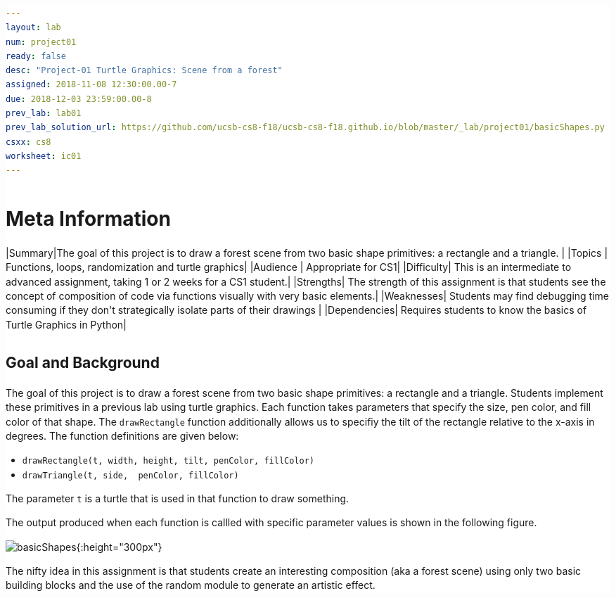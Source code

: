 ```yaml
---
layout: lab
num: project01
ready: false
desc: "Project-01 Turtle Graphics: Scene from a forest"
assigned: 2018-11-08 12:30:00.00-7
due: 2018-12-03 23:59:00.00-8
prev_lab: lab01
prev_lab_solution_url: https://github.com/ucsb-cs8-f18/ucsb-cs8-f18.github.io/blob/master/_lab/project01/basicShapes.py
csxx: cs8
worksheet: ic01
---
```


# Meta Information


|Summary|The goal of this project is to draw a forest scene from two basic shape primitives: a rectangle and a triangle. |
|Topics | Functions, loops, randomization and turtle graphics|
|Audience | Appropriate for CS1|
|Difficulty| This is an intermediate to advanced assignment, taking 1 or 2 weeks for a CS1 student.|
|Strengths| The strength of this assignment is that students see the concept of composition of code via functions visually with very basic elements.|
|Weaknesses| Students may find debugging time consuming if they don't strategically isolate parts of their drawings |
|Dependencies| Requires students to know the basics of Turtle Graphics in Python|

## Goal and Background

The goal of this project is to draw a forest scene from two basic shape primitives: a rectangle and a triangle. Students implement these primitives in a previous lab using turtle graphics. Each function takes parameters that specify the size, pen color, and fill color of that shape. The `drawRectangle` function additionally allows us to specifiy the tilt of the rectangle relative to the x-axis in degrees. The function definitions are given below:

-   `drawRectangle(t, width, height, tilt, penColor, fillColor)`
-   `drawTriangle(t, side,  penColor, fillColor)`

The parameter `t` is a turtle that is used in that function to draw something.

The output produced when each function is callled with specific parameter values is shown in the following figure.

![basicShapes](basicShapes.png){:height="300px"}


The nifty idea in this assignment is that students create an interesting composition (aka a forest scene) using only two basic building blocks and the use of the random module to generate an artistic effect.
